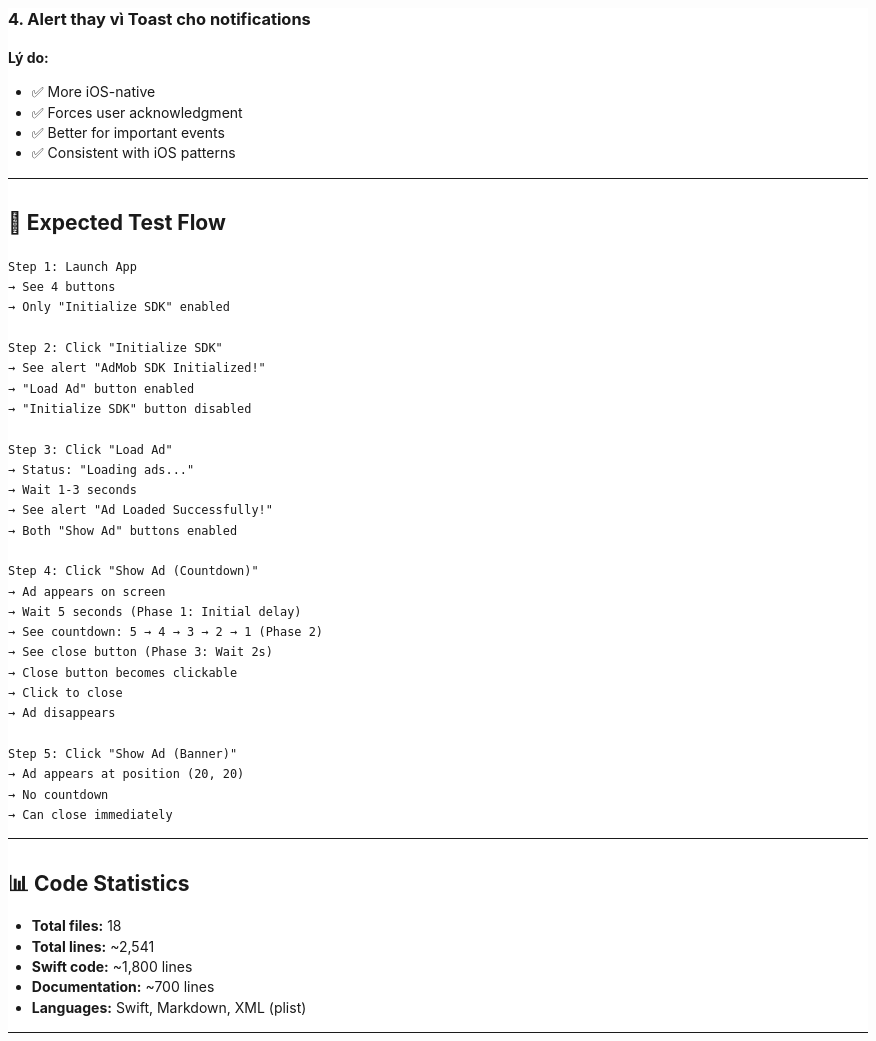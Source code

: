 ### 4. Alert thay vì Toast cho notifications
**Lý do:**
- ✅ More iOS-native
- ✅ Forces user acknowledgment
- ✅ Better for important events
- ✅ Consistent with iOS patterns

---

## 🎯 Expected Test Flow

```
Step 1: Launch App
→ See 4 buttons
→ Only "Initialize SDK" enabled

Step 2: Click "Initialize SDK"
→ See alert "AdMob SDK Initialized!"
→ "Load Ad" button enabled
→ "Initialize SDK" button disabled

Step 3: Click "Load Ad"
→ Status: "Loading ads..."
→ Wait 1-3 seconds
→ See alert "Ad Loaded Successfully!"
→ Both "Show Ad" buttons enabled

Step 4: Click "Show Ad (Countdown)"
→ Ad appears on screen
→ Wait 5 seconds (Phase 1: Initial delay)
→ See countdown: 5 → 4 → 3 → 2 → 1 (Phase 2)
→ See close button (Phase 3: Wait 2s)
→ Close button becomes clickable
→ Click to close
→ Ad disappears

Step 5: Click "Show Ad (Banner)"
→ Ad appears at position (20, 20)
→ No countdown
→ Can close immediately
```

---

## 📊 Code Statistics

- **Total files:** 18
- **Total lines:** ~2,541
- **Swift code:** ~1,800 lines
- **Documentation:** ~700 lines
- **Languages:** Swift, Markdown, XML (plist)

---